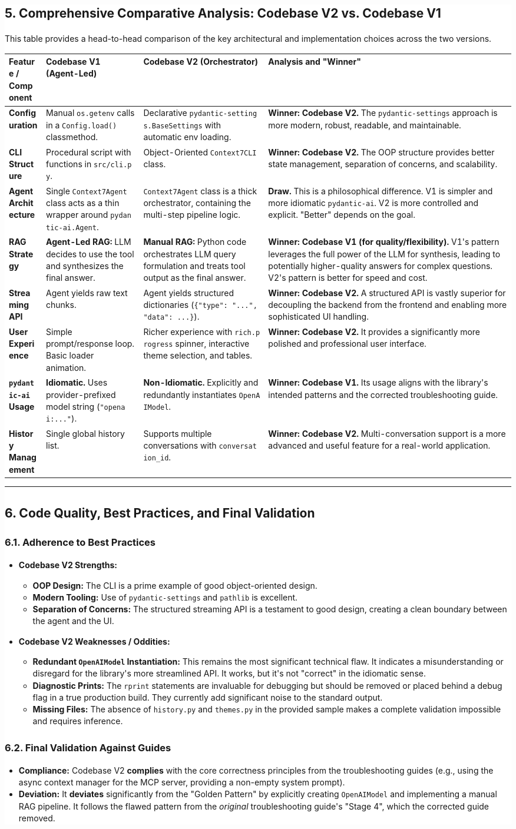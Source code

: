 ## 5. Comprehensive Comparative Analysis: Codebase V2 vs. Codebase V1

This table provides a head-to-head comparison of the key architectural and implementation choices across the two versions.

| Feature / Component | Codebase V1 (Agent-Led) | Codebase V2 (Orchestrator) | Analysis and "Winner" |
| :--- | :--- | :--- | :--- |
| **Configuration** | Manual `os.getenv` calls in a `Config.load()` classmethod. | Declarative `pydantic-settings.BaseSettings` with automatic env loading. | **Winner: Codebase V2.** The `pydantic-settings` approach is more modern, robust, readable, and maintainable. |
| **CLI Structure** | Procedural script with functions in `src/cli.py`. | Object-Oriented `Context7CLI` class. | **Winner: Codebase V2.** The OOP structure provides better state management, separation of concerns, and scalability. |
| **Agent Architecture** | Single `Context7Agent` class acts as a thin wrapper around `pydantic-ai.Agent`. | `Context7Agent` class is a thick orchestrator, containing the multi-step pipeline logic. | **Draw.** This is a philosophical difference. V1 is simpler and more idiomatic `pydantic-ai`. V2 is more controlled and explicit. "Better" depends on the goal. |
| **RAG Strategy** | **Agent-Led RAG:** LLM decides to use the tool and synthesizes the final answer. | **Manual RAG:** Python code orchestrates LLM query formulation and treats tool output as the final answer. | **Winner: Codebase V1 (for quality/flexibility).** V1's pattern leverages the full power of the LLM for synthesis, leading to potentially higher-quality answers for complex questions. V2's pattern is better for speed and cost. |
| **Streaming API** | Agent yields raw text chunks. | Agent yields structured dictionaries (`{"type": "...", "data": ...}`). | **Winner: Codebase V2.** A structured API is vastly superior for decoupling the backend from the frontend and enabling more sophisticated UI handling. |
| **User Experience** | Simple prompt/response loop. Basic loader animation. | Richer experience with `rich.progress` spinner, interactive theme selection, and tables. | **Winner: Codebase V2.** It provides a significantly more polished and professional user interface. |
| **`pydantic-ai` Usage** | **Idiomatic.** Uses provider-prefixed model string (`"openai:..."`). | **Non-Idiomatic.** Explicitly and redundantly instantiates `OpenAIModel`. | **Winner: Codebase V1.** Its usage aligns with the library's intended patterns and the corrected troubleshooting guide. |
| **History Management** | Single global history list. | Supports multiple conversations with `conversation_id`. | **Winner: Codebase V2.** Multi-conversation support is a more advanced and useful feature for a real-world application. |

---

## 6. Code Quality, Best Practices, and Final Validation

### 6.1. Adherence to Best Practices

*   **Codebase V2 Strengths:**
    *   **OOP Design:** The CLI is a prime example of good object-oriented design.
    *   **Modern Tooling:** Use of `pydantic-settings` and `pathlib` is excellent.
    *   **Separation of Concerns:** The structured streaming API is a testament to good design, creating a clean boundary between the agent and the UI.

*   **Codebase V2 Weaknesses / Oddities:**
    *   **Redundant `OpenAIModel` Instantiation:** This remains the most significant technical flaw. It indicates a misunderstanding or disregard for the library's more streamlined API. It works, but it's not "correct" in the idiomatic sense.
    *   **Diagnostic Prints:** The `rprint` statements are invaluable for debugging but should be removed or placed behind a debug flag in a true production build. They currently add significant noise to the standard output.
    *   **Missing Files:** The absence of `history.py` and `themes.py` in the provided sample makes a complete validation impossible and requires inference.

### 6.2. Final Validation Against Guides

*   **Compliance:** Codebase V2 **complies** with the core correctness principles from the troubleshooting guides (e.g., using the async context manager for the MCP server, providing a non-empty system prompt).
*   **Deviation:** It **deviates** significantly from the "Golden Pattern" by explicitly creating `OpenAIModel` and implementing a manual RAG pipeline. It follows the flawed pattern from the *original* troubleshooting guide's "Stage 4", which the corrected guide removed.
